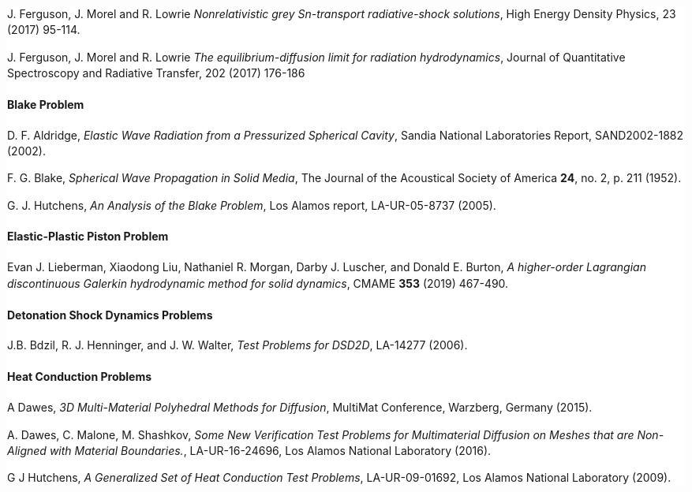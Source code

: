 J. Ferguson, J. Morel and R. Lowrie *Nonrelativistic grey Sn-transport radiative-shock solutions*, High Energy Density Physics, 23 (2017) 95-114.

J. Ferguson, J. Morel and R. Lowrie *The equilibrium-diffusion limit for radiation hydrodynamics*, Journal of Quantitative Spectroscopy and Radiative Transfer, 202 (2017) 176-186

#### Blake Problem
D. F. Aldridge, *Elastic Wave Radiation from a Pressurized Spherical Cavity*, Sandia National Laboratories Report, SAND2002-1882 (2002).

F. G. Blake, *Spherical Wave Propagation in Solid Media*, The Journal of the Acoustical Society of America **24**, no. 2, p. 211 (1952).

G. J. Hutchens, *An Analysis of the Blake Problem*, Los Alamos report, LA-UR-05-8737 (2005).

#### Elastic-Plastic Piston Problem
Evan J. Lieberman, Xiaodong Liu, Nathaniel R. Morgan, Darby J. Luscher, and Donald E. Burton, *A higher-order Lagrangian discontinuous Galerkin hydrodynamic method for solid dynamics*, CMAME **353** (2019) 467-490.

#### Detonation Shock Dynamics Problems
J.B. Bdzil, R. J. Henninger, and J. W. Walter, *Test Problems for DSD2D*, LA-14277 (2006).

#### Heat Conduction Problems
A Dawes, *3D Multi-Material Polyhedral Methods for Diffusion*, MultiMat Conference, Warzberg, Germany (2015).    

A. Dawes, C. Malone, M. Shashkov, *Some New Verification Test Problems for Multimaterial Diffusion on Meshes that are Non-Aligned with Material Boundaries.*, LA-UR-16-24696, Los Alamos National Laboratory (2016).

G J Hutchens, *A Generalized Set of Heat Conduction Test Problems*, LA-UR-09-01692, Los Alamos National Laboratory (2009).   
